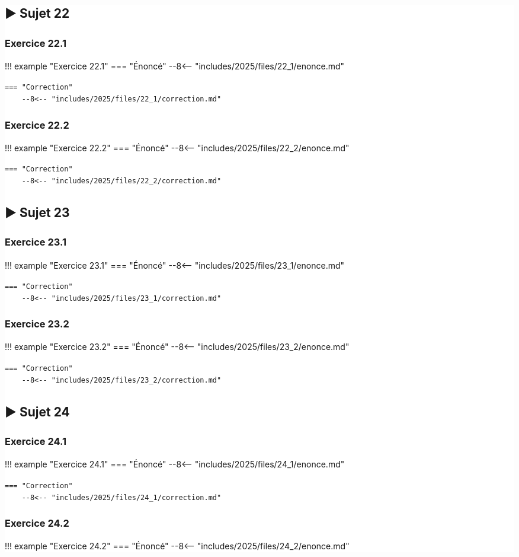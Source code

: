 ## ▶ Sujet 22

### Exercice 22.1
!!! example "Exercice 22.1"
    === "Énoncé" 
        --8<-- "includes/2025/files/22_1/enonce.md"

    === "Correction"
        --8<-- "includes/2025/files/22_1/correction.md"


### Exercice 22.2
!!! example "Exercice 22.2"
    === "Énoncé" 
        --8<-- "includes/2025/files/22_2/enonce.md"

    === "Correction"
        --8<-- "includes/2025/files/22_2/correction.md"


## ▶ Sujet 23

### Exercice 23.1
!!! example "Exercice 23.1"
    === "Énoncé" 
        --8<-- "includes/2025/files/23_1/enonce.md"

    === "Correction"
        --8<-- "includes/2025/files/23_1/correction.md"


### Exercice 23.2
!!! example "Exercice 23.2"
    === "Énoncé" 
        --8<-- "includes/2025/files/23_2/enonce.md"

    === "Correction"
        --8<-- "includes/2025/files/23_2/correction.md"


## ▶ Sujet 24

### Exercice 24.1
!!! example "Exercice 24.1"
    === "Énoncé" 
        --8<-- "includes/2025/files/24_1/enonce.md"

    === "Correction"
        --8<-- "includes/2025/files/24_1/correction.md"


### Exercice 24.2
!!! example "Exercice 24.2"
    === "Énoncé" 
        --8<-- "includes/2025/files/24_2/enonce.md"
